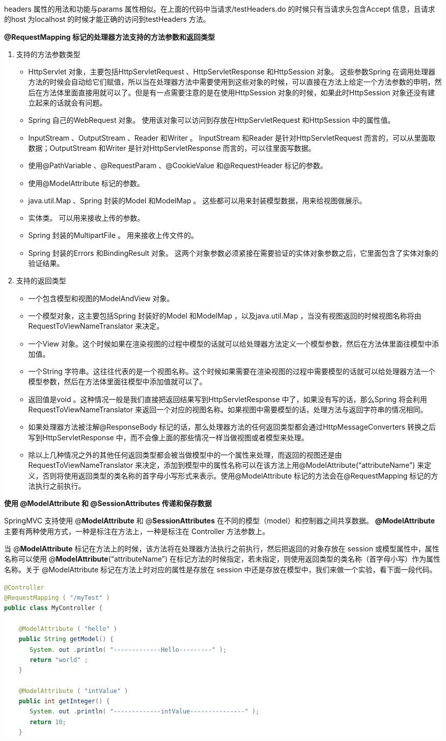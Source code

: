    headers 属性的用法和功能与params 属性相似。在上面的代码中当请求/testHeaders.do 的时候只有当请求头包含Accept 信息，且请求的host 为localhost 的时候才能正确的访问到testHeaders 方法。

**@RequestMapping 标记的处理器方法支持的方法参数和返回类型**

1. 支持的方法参数类型

   - HttpServlet 对象，主要包括HttpServletRequest 、HttpServletResponse 和HttpSession 对象。 这些参数Spring 在调用处理器方法的时候会自动给它们赋值，所以当在处理器方法中需要使用到这些对象的时候，可以直接在方法上给定一个方法参数的申明，然后在方法体里面直接用就可以了。但是有一点需要注意的是在使用HttpSession 对象的时候，如果此时HttpSession 对象还没有建立起来的话就会有问题。

   - Spring 自己的WebRequest 对象。 使用该对象可以访问到存放在HttpServletRequest 和HttpSession 中的属性值。

   - InputStream 、OutputStream 、Reader 和Writer 。 InputStream 和Reader 是针对HttpServletRequest 而言的，可以从里面取数据；OutputStream 和Writer 是针对HttpServletResponse 而言的，可以往里面写数据。

   - 使用@PathVariable 、@RequestParam 、@CookieValue 和@RequestHeader 标记的参数。

   - 使用@ModelAttribute 标记的参数。

   - java.util.Map 、Spring 封装的Model 和ModelMap 。 这些都可以用来封装模型数据，用来给视图做展示。

   - 实体类。 可以用来接收上传的参数。

   - Spring 封装的MultipartFile 。 用来接收上传文件的。

   - Spring 封装的Errors 和BindingResult 对象。 这两个对象参数必须紧接在需要验证的实体对象参数之后，它里面包含了实体对象的验证结果。

2. 支持的返回类型

   - 一个包含模型和视图的ModelAndView 对象。

   - 一个模型对象，这主要包括Spring 封装好的Model 和ModelMap ，以及java.util.Map ，当没有视图返回的时候视图名称将由RequestToViewNameTranslator 来决定。

   - 一个View 对象。这个时候如果在渲染视图的过程中模型的话就可以给处理器方法定义一个模型参数，然后在方法体里面往模型中添加值。

   - 一个String 字符串。这往往代表的是一个视图名称。这个时候如果需要在渲染视图的过程中需要模型的话就可以给处理器方法一个模型参数，然后在方法体里面往模型中添加值就可以了。

   - 返回值是void 。这种情况一般是我们直接把返回结果写到HttpServletResponse 中了，如果没有写的话，那么Spring 将会利用RequestToViewNameTranslator 来返回一个对应的视图名称。如果视图中需要模型的话，处理方法与返回字符串的情况相同。

   - 如果处理器方法被注解@ResponseBody 标记的话，那么处理器方法的任何返回类型都会通过HttpMessageConverters 转换之后写到HttpServletResponse 中，而不会像上面的那些情况一样当做视图或者模型来处理。

   - 除以上几种情况之外的其他任何返回类型都会被当做模型中的一个属性来处理，而返回的视图还是由RequestToViewNameTranslator 来决定，添加到模型中的属性名称可以在该方法上用@ModelAttribute(“attributeName”) 来定义，否则将使用返回类型的类名称的首字母小写形式来表示。使用@ModelAttribute 标记的方法会在@RequestMapping 标记的方法执行之前执行。

**使用 @ModelAttribute 和 @SessionAttributes 传递和保存数据**

SpringMVC 支持使用 @**ModelAttribute** 和 @**SessionAttributes** 在不同的模型（model）和控制器之间共享数据。 **@ModelAttribute** 主要有两种使用方式，一种是标注在方法上，一种是标注在 Controller 方法参数上。

当 @**ModelAttribute** 标记在方法上的时候，该方法将在处理器方法执行之前执行，然后把返回的对象存放在 session 或模型属性中，属性名称可以使用 @**ModelAttribute**(“attributeName”) 在标记方法的时候指定，若未指定，则使用返回类型的类名称（首字母小写）作为属性名称。关于 @ModelAttribute 标记在方法上时对应的属性是存放在 session 中还是存放在模型中，我们来做一个实验，看下面一段代码。

```java
@Controller
@RequestMapping ( "/myTest" )
public class MyController {

    @ModelAttribute ( "hello" )
    public String getModel() {
       System. out .println( "-------------Hello---------" );
       return "world" ;
    }

    @ModelAttribute ( "intValue" )
    public int getInteger() {
       System. out .println( "-------------intValue---------------" );
       return 10;
    }
```